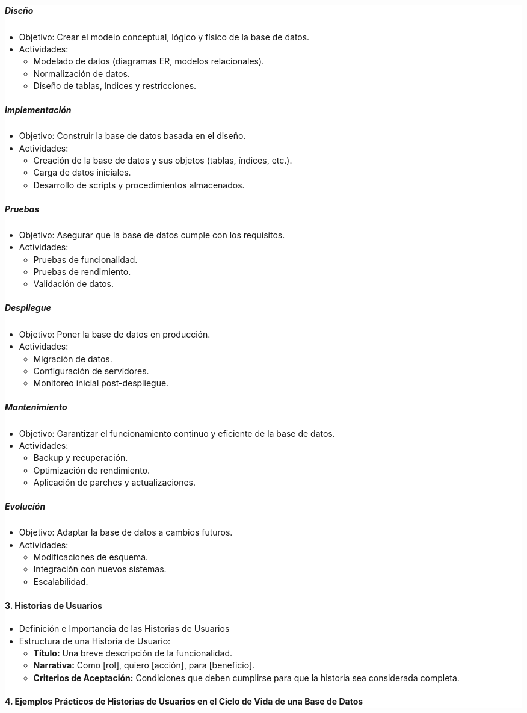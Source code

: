 ##### Diseño
- Objetivo: Crear el modelo conceptual, lógico y físico de la base de datos.
- Actividades:
  - Modelado de datos (diagramas ER, modelos relacionales).
  - Normalización de datos.
  - Diseño de tablas, índices y restricciones.

##### Implementación
- Objetivo: Construir la base de datos basada en el diseño.
- Actividades:
  - Creación de la base de datos y sus objetos (tablas, índices, etc.).
  - Carga de datos iniciales.
  - Desarrollo de scripts y procedimientos almacenados.

##### Pruebas
- Objetivo: Asegurar que la base de datos cumple con los requisitos.
- Actividades:
  - Pruebas de funcionalidad.
  - Pruebas de rendimiento.
  - Validación de datos.

##### Despliegue
- Objetivo: Poner la base de datos en producción.
- Actividades:
  - Migración de datos.
  - Configuración de servidores.
  - Monitoreo inicial post-despliegue.

##### Mantenimiento
- Objetivo: Garantizar el funcionamiento continuo y eficiente de la base de datos.
- Actividades:
  - Backup y recuperación.
  - Optimización de rendimiento.
  - Aplicación de parches y actualizaciones.

##### Evolución
- Objetivo: Adaptar la base de datos a cambios futuros.
- Actividades:
  - Modificaciones de esquema.
  - Integración con nuevos sistemas.
  - Escalabilidad.

#### 3. Historias de Usuarios
- Definición e Importancia de las Historias de Usuarios
- Estructura de una Historia de Usuario:
  - **Título:** Una breve descripción de la funcionalidad.
  - **Narrativa:** Como [rol], quiero [acción], para [beneficio].
  - **Criterios de Aceptación:** Condiciones que deben cumplirse para que la historia sea considerada completa.



#### 4. Ejemplos Prácticos de Historias de Usuarios en el Ciclo de Vida de una Base de Datos

